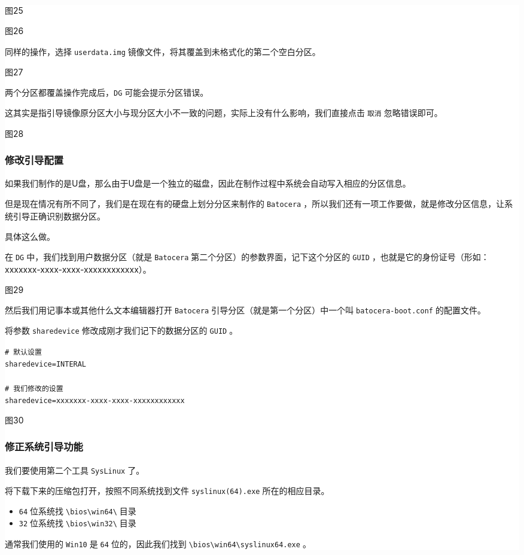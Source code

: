 图25

图26



同样的操作，选择 `userdata.img` 镜像文件，将其覆盖到未格式化的第二个空白分区。

图27



两个分区都覆盖操作完成后，`DG` 可能会提示分区错误。

这其实是指引导镜像原分区大小与现分区大小不一致的问题，实际上没有什么影响，我们直接点击 `取消` 忽略错误即可。

图28



### 修改引导配置

如果我们制作的是U盘，那么由于U盘是一个独立的磁盘，因此在制作过程中系统会自动写入相应的分区信息。

但是现在情况有所不同了，我们是在现在有的硬盘上划分分区来制作的 `Batocera` ，所以我们还有一项工作要做，就是修改分区信息，让系统引导正确识别数据分区。

具体这么做。



在 `DG` 中，我们找到用户数据分区（就是 `Batocera` 第二个分区）的参数界面，记下这个分区的 `GUID` ，也就是它的身份证号（形如：xxxxxxx-xxxx-xxxx-xxxxxxxxxxxx）。

图29



然后我们用记事本或其他什么文本编辑器打开 `Batocera` 引导分区（就是第一个分区）中一个叫 `batocera-boot.conf` 的配置文件。

将参数 `sharedevice` 修改成刚才我们记下的数据分区的 `GUID` 。

```
# 默认设置
sharedevice=INTERAL

# 我们修改的设置
sharedevice=xxxxxxx-xxxx-xxxx-xxxxxxxxxxxx

```

图30



### 修正系统引导功能

我们要使用第二个工具 `SysLinux` 了。

将下载下来的压缩包打开，按照不同系统找到文件 `syslinux(64).exe` 所在的相应目录。

* `64` 位系统找 `\bios\win64\` 目录
* `32` 位系统找 `\bios\win32\` 目录



通常我们使用的 `Win10` 是 `64` 位的，因此我们找到 `\bios\win64\syslinux64.exe` 。
